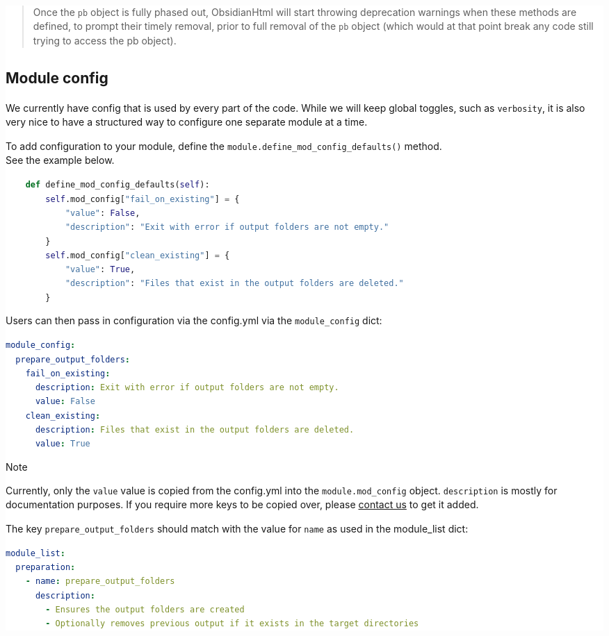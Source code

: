 > Once the `pb` object is fully phased out, ObsidianHtml will start throwing deprecation warnings when these methods are defined, to prompt their timely removal, prior to full removal of the `pb` object (which would at that point break any code still trying to access the pb object).   
   
   
## Module config   
We currently have config that is used by every part of the code. While we will keep global toggles, such as `verbosity`, it is also very nice to have a structured way to configure one separate module at a time.   
   
To add configuration to your module, define the `module.define_mod_config_defaults()` method.   
See the example below.   
   
``` python
    def define_mod_config_defaults(self):
        self.mod_config["fail_on_existing"] = {
            "value": False,
            "description": "Exit with error if output folders are not empty."
        }
        self.mod_config["clean_existing"] = {
            "value": True,
            "description": "Files that exist in the output folders are deleted."
        }
```
   
   
Users can then pass in configuration via the config.yml via the `module_config` dict:   
   
``` yaml
module_config:
  prepare_output_folders:
    fail_on_existing: 
      description: Exit with error if output folders are not empty.
      value: False
    clean_existing: 
      description: Files that exist in the output folders are deleted.
      value: True
```
   
   
>[!note]   
> Currently, only the `value` value is copied from the config.yml into the `module.mod_config` object. `description` is mostly for documentation purposes. If you require more keys to be copied over, please [contact us](../../General%20Information/Report%20Issues%20%26%20Request%20features.md) to get it added.   
   
The key `prepare_output_folders` should match with the value for `name` as used in the module_list dict:   
``` yaml
module_list:
  preparation:
    - name: prepare_output_folders
      description: 
        - Ensures the output folders are created
        - Optionally removes previous output if it exists in the target directories

```
   